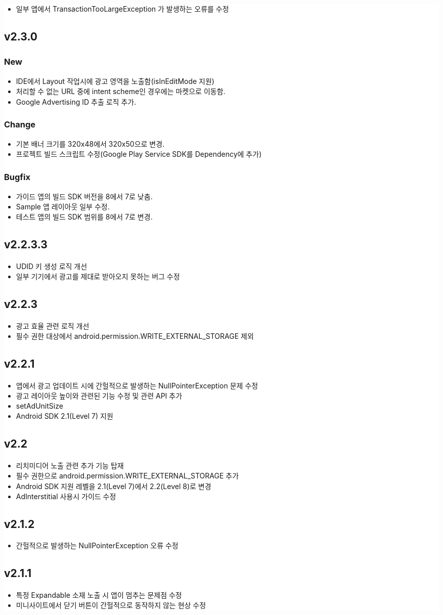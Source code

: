 * 일부 앱에서 TransactionTooLargeException 가 발생하는 오류를 수정

## v2.3.0

### New

* IDE에서 Layout 작업시에 광고 영역을 노출함(isInEditMode 지원)
* 처리할 수 없는 URL 중에 intent scheme인 경우에는 마켓으로 이동함.
* Google Advertising ID 추출 로직 추가.

### Change

* 기본 배너 크기를 320x48에서 320x50으로 변경.
* 프로젝트 빌드 스크립트 수정(Google Play Service SDK를 Dependency에 추가)

### Bugfix

* 가이드 앱의 빌드 SDK 버전을 8에서 7로 낮춤.
* Sample 앱 레이아웃 일부 수정.
* 테스트 앱의 빌드 SDK 범위를 8에서 7로 변경.

## v2.2.3.3
* UDID 키 생성 로직 개선
* 일부 기기에서 광고를 제대로 받아오지 못하는 버그 수정

## v2.2.3
* 광고 효율 관련 로직 개선
* 필수 권한 대상에서 android.permission.WRITE_EXTERNAL_STORAGE 제외

## v2.2.1
* 앱에서 광고 업데이트 시에 간헐적으로 발생하는 NullPointerException 문제 수정
* 광고 레이아웃 높이와 관련된 기능 수정 및 관련 API 추가
 * setAdUnitSize
* Android SDK 2.1(Level 7) 지원

## v2.2
* 리치미디어 노출 관련 추가 기능 탑재
* 필수 권한으로 android.permission.WRITE_EXTERNAL_STORAGE 추가
* Android SDK 지원 레벨을 2.1(Level 7)에서 2.2(Level 8)로 변경
* AdInterstitial 사용시 가이드 수정

## v2.1.2

* 간헐적으로 발생하는 NullPointerException 오류 수정

## v2.1.1

* 특정 Expandable 소재 노출 시 앱이 멈추는 문제점 수정
* 미니사이트에서 닫기 버튼이 간헐적으로 동작하지 않는 현상 수정
